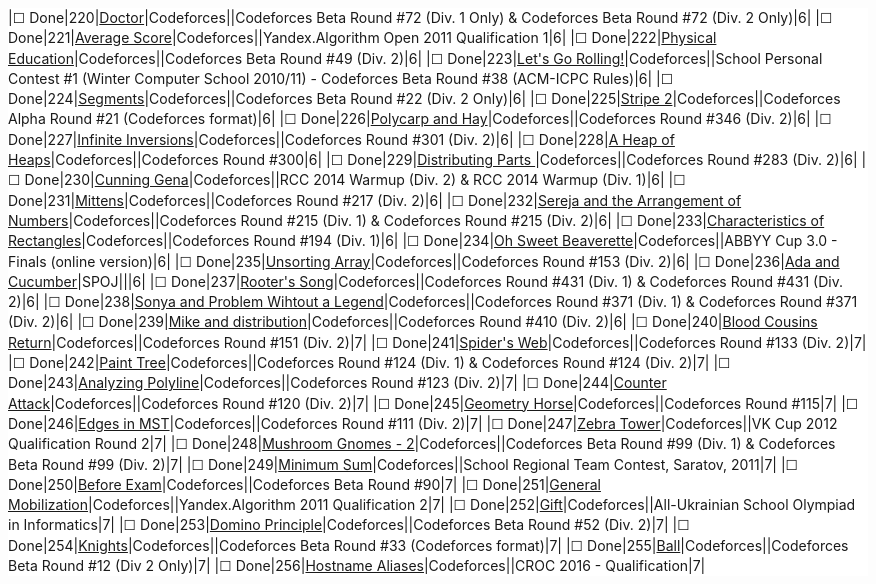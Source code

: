 |&#9744; Done|220|[Doctor](http://codeforces.com/problemset/problem/83/B)|Codeforces||Codeforces Beta Round #72 (Div. 1 Only) & Codeforces Beta Round #72 (Div. 2 Only)|6|
|&#9744; Done|221|[Average Score](http://codeforces.com/problemset/problem/81/C)|Codeforces||Yandex.Algorithm Open 2011 Qualification 1|6|
|&#9744; Done|222|[Physical Education](http://codeforces.com/problemset/problem/53/D)|Codeforces||Codeforces Beta Round #49 (Div. 2)|6|
|&#9744; Done|223|[Let's Go Rolling!](http://codeforces.com/problemset/problem/38/E)|Codeforces||School Personal Contest #1 (Winter Computer School 2010/11) - Codeforces Beta Round #38 (ACM-ICPC Rules)|6|
|&#9744; Done|224|[Segments](http://codeforces.com/problemset/problem/22/D)|Codeforces||Codeforces Beta Round #22 (Div. 2 Only)|6|
|&#9744; Done|225|[Stripe 2](http://codeforces.com/problemset/problem/21/C)|Codeforces||Codeforces Alpha Round #21 (Codeforces format)|6|
|&#9744; Done|226|[Polycarp and Hay](http://codeforces.com/problemset/problem/659/F)|Codeforces||Codeforces Round #346 (Div. 2)|6|
|&#9744; Done|227|[Infinite Inversions](http://codeforces.com/problemset/problem/540/E)|Codeforces||Codeforces Round #301 (Div. 2)|6|
|&#9744; Done|228|[A Heap of Heaps](http://codeforces.com/problemset/problem/538/F)|Codeforces||Codeforces Round #300|6|
|&#9744; Done|229|[Distributing Parts ](http://codeforces.com/problemset/problem/496/E)|Codeforces||Codeforces Round #283 (Div. 2)|6|
|&#9744; Done|230|[Cunning Gena](http://codeforces.com/problemset/problem/417/D)|Codeforces||RCC 2014 Warmup (Div. 2) & RCC 2014 Warmup (Div. 1)|6|
|&#9744; Done|231|[Mittens](http://codeforces.com/problemset/problem/370/C)|Codeforces||Codeforces Round #217 (Div. 2)|6|
|&#9744; Done|232|[Sereja and the Arrangement of Numbers](http://codeforces.com/problemset/problem/367/C)|Codeforces||Codeforces Round #215 (Div. 1) & Codeforces Round #215 (Div. 2)|6|
|&#9744; Done|233|[Characteristics of Rectangles](http://codeforces.com/problemset/problem/333/D)|Codeforces||Codeforces Round #194 (Div. 1)|6|
|&#9744; Done|234|[Oh Sweet Beaverette](http://codeforces.com/problemset/problem/331/A2)|Codeforces||ABBYY Cup 3.0 - Finals (online version)|6|
|&#9744; Done|235|[Unsorting Array](http://codeforces.com/problemset/problem/252/B)|Codeforces||Codeforces Round #153 (Div. 2)|6|
|&#9744; Done|236|[Ada and Cucumber](http://www.spoj.com/problems/ADAPICK/)|SPOJ|||6|
|&#9744; Done|237|[Rooter's Song](http://codeforces.com/problemset/problem/848/B)|Codeforces||Codeforces Round #431 (Div. 1) & Codeforces Round #431 (Div. 2)|6|
|&#9744; Done|238|[Sonya and Problem Wihtout a Legend](http://codeforces.com/problemset/problem/713/C)|Codeforces||Codeforces Round #371 (Div. 1) & Codeforces Round #371 (Div. 2)|6|
|&#9744; Done|239|[Mike and distribution](http://codeforces.com/problemset/problem/798/D)|Codeforces||Codeforces Round #410 (Div. 2)|6|
|&#9744; Done|240|[Blood Cousins Return](http://codeforces.com/problemset/problem/246/E)|Codeforces||Codeforces Round #151 (Div. 2)|7|
|&#9744; Done|241|[Spider's Web](http://codeforces.com/problemset/problem/216/D)|Codeforces||Codeforces Round #133 (Div. 2)|7|
|&#9744; Done|242|[Paint Tree](http://codeforces.com/problemset/problem/196/C)|Codeforces||Codeforces Round #124 (Div. 1) & Codeforces Round #124 (Div. 2)|7|
|&#9744; Done|243|[Analyzing Polyline](http://codeforces.com/problemset/problem/195/D)|Codeforces||Codeforces Round #123 (Div. 2)|7|
|&#9744; Done|244|[Counter Attack](http://codeforces.com/problemset/problem/190/E)|Codeforces||Codeforces Round #120 (Div. 2)|7|
|&#9744; Done|245|[Geometry Horse](http://codeforces.com/problemset/problem/175/C)|Codeforces||Codeforces Round #115|7|
|&#9744; Done|246|[Edges in MST](http://codeforces.com/problemset/problem/160/D)|Codeforces||Codeforces Round #111 (Div. 2)|7|
|&#9744; Done|247|[Zebra Tower](http://codeforces.com/problemset/problem/159/E)|Codeforces||VK Cup 2012 Qualification Round 2|7|
|&#9744; Done|248|[Mushroom Gnomes - 2](http://codeforces.com/problemset/problem/138/C)|Codeforces||Codeforces Beta Round #99 (Div. 1) & Codeforces Beta Round #99 (Div. 2)|7|
|&#9744; Done|249|[Minimum Sum](http://codeforces.com/problemset/problem/120/J)|Codeforces||School Regional Team Contest, Saratov, 2011|7|
|&#9744; Done|250|[Before Exam](http://codeforces.com/problemset/problem/119/B)|Codeforces||Codeforces Beta Round #90|7|
|&#9744; Done|251|[General Mobilization](http://codeforces.com/problemset/problem/82/C)|Codeforces||Yandex.Algorithm 2011 Qualification 2|7|
|&#9744; Done|252|[Gift](http://codeforces.com/problemset/problem/76/A)|Codeforces||All-Ukrainian School Olympiad in Informatics|7|
|&#9744; Done|253|[Domino Principle](http://codeforces.com/problemset/problem/56/E)|Codeforces||Codeforces Beta Round #52 (Div. 2)|7|
|&#9744; Done|254|[Knights](http://codeforces.com/problemset/problem/33/D)|Codeforces||Codeforces Beta Round #33 (Codeforces format)|7|
|&#9744; Done|255|[Ball](http://codeforces.com/problemset/problem/12/D)|Codeforces||Codeforces Beta Round #12 (Div 2 Only)|7|
|&#9744; Done|256|[Hostname Aliases](http://codeforces.com/problemset/problem/644/C)|Codeforces||CROC 2016 - Qualification|7|